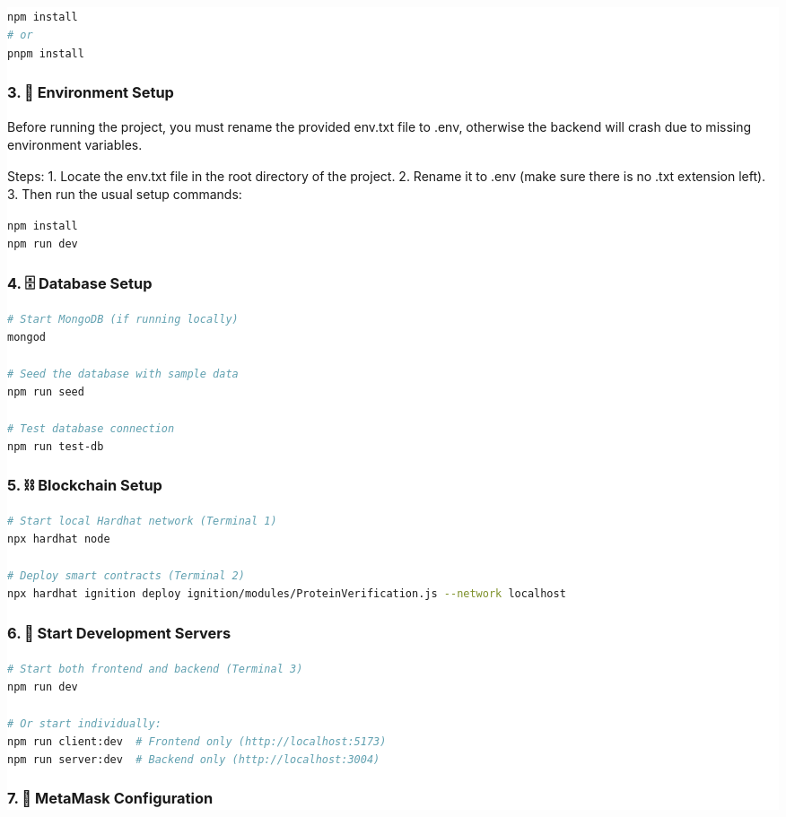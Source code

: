 ```bash
npm install
# or
pnpm install
```

### 3. 🔧 Environment Setup

Before running the project, you must rename the provided env.txt file to .env, otherwise the backend will crash due to missing environment variables.

Steps:
	1.	Locate the env.txt file in the root directory of the project.
	2.	Rename it to .env (make sure there is no .txt extension left).
	3.	Then run the usual setup commands:
```bash
npm install
npm run dev
```

### 4. 🗄️ Database Setup

```bash
# Start MongoDB (if running locally)
mongod

# Seed the database with sample data
npm run seed

# Test database connection
npm run test-db
```

### 5. ⛓️ Blockchain Setup

```bash
# Start local Hardhat network (Terminal 1)
npx hardhat node

# Deploy smart contracts (Terminal 2)
npx hardhat ignition deploy ignition/modules/ProteinVerification.js --network localhost
```

### 6. 🚀 Start Development Servers

```bash
# Start both frontend and backend (Terminal 3)
npm run dev

# Or start individually:
npm run client:dev  # Frontend only (http://localhost:5173)
npm run server:dev  # Backend only (http://localhost:3004)
```

### 7. 🔗 MetaMask Configuration
